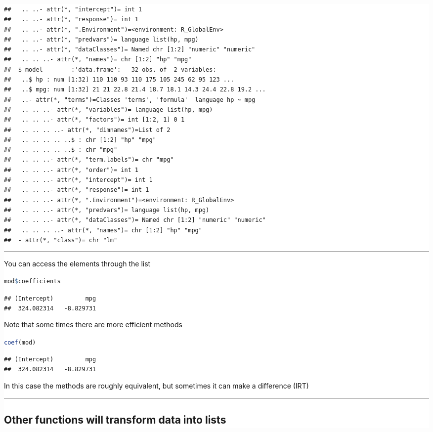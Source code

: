 ```
##   .. ..- attr(*, "intercept")= int 1
##   .. ..- attr(*, "response")= int 1
##   .. ..- attr(*, ".Environment")=<environment: R_GlobalEnv> 
##   .. ..- attr(*, "predvars")= language list(hp, mpg)
##   .. ..- attr(*, "dataClasses")= Named chr [1:2] "numeric" "numeric"
##   .. .. ..- attr(*, "names")= chr [1:2] "hp" "mpg"
##  $ model        :'data.frame':	32 obs. of  2 variables:
##   ..$ hp : num [1:32] 110 110 93 110 175 105 245 62 95 123 ...
##   ..$ mpg: num [1:32] 21 21 22.8 21.4 18.7 18.1 14.3 24.4 22.8 19.2 ...
##   ..- attr(*, "terms")=Classes 'terms', 'formula'  language hp ~ mpg
##   .. .. ..- attr(*, "variables")= language list(hp, mpg)
##   .. .. ..- attr(*, "factors")= int [1:2, 1] 0 1
##   .. .. .. ..- attr(*, "dimnames")=List of 2
##   .. .. .. .. ..$ : chr [1:2] "hp" "mpg"
##   .. .. .. .. ..$ : chr "mpg"
##   .. .. ..- attr(*, "term.labels")= chr "mpg"
##   .. .. ..- attr(*, "order")= int 1
##   .. .. ..- attr(*, "intercept")= int 1
##   .. .. ..- attr(*, "response")= int 1
##   .. .. ..- attr(*, ".Environment")=<environment: R_GlobalEnv> 
##   .. .. ..- attr(*, "predvars")= language list(hp, mpg)
##   .. .. ..- attr(*, "dataClasses")= Named chr [1:2] "numeric" "numeric"
##   .. .. .. ..- attr(*, "names")= chr [1:2] "hp" "mpg"
##  - attr(*, "class")= chr "lm"
```

----
You can access the elements through the list


```r
mod$coefficients
```

```
## (Intercept)         mpg 
##  324.082314   -8.829731
```

Note that some times there are more efficient methods


```r
coef(mod)
```

```
## (Intercept)         mpg 
##  324.082314   -8.829731
```
In this case the methods are roughly equivalent, but sometimes it can make a
  difference (IRT)

----
## Other functions will transform data into lists
